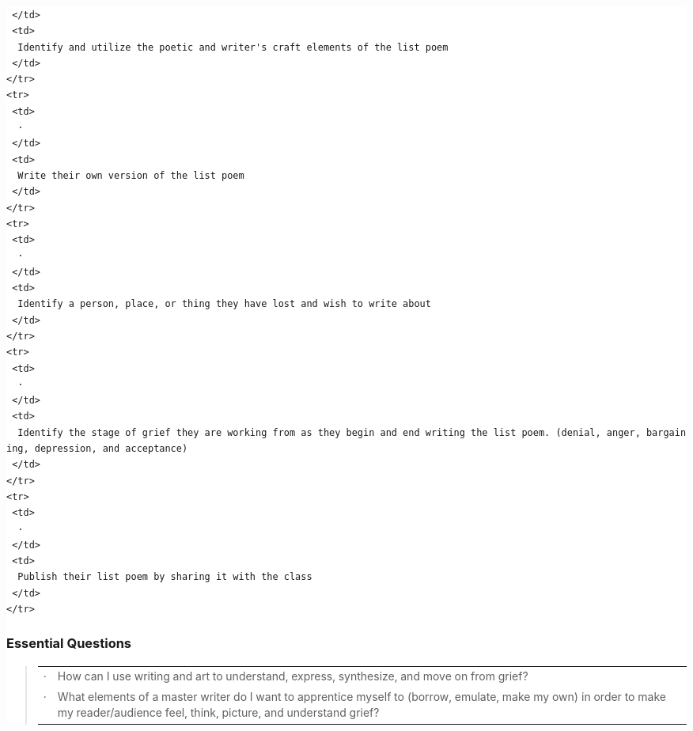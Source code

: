      </td>
     <td>
      Identify and utilize the poetic and writer's craft elements of the list poem
     </td>
    </tr>
    <tr>
     <td>
      ·
     </td>
     <td>
      Write their own version of the list poem
     </td>
    </tr>
    <tr>
     <td>
      ·
     </td>
     <td>
      Identify a person, place, or thing they have lost and wish to write about
     </td>
    </tr>
    <tr>
     <td>
      ·
     </td>
     <td>
      Identify the stage of grief they are working from as they begin and end writing the list poem. (denial, anger, bargaining, depression, and acceptance)
     </td>
    </tr>
    <tr>
     <td>
      ·
     </td>
     <td>
      Publish their list poem by sharing it with the class
     </td>
    </tr>
   </table>
  </dl>
 </blockquote>
<h3>
  Essential Questions
 </h3>
 <blockquote>
  <dl>
   <table border="0">
    <tr>
     <td>
      ·
     </td>
     <td>
      How can I use writing and art to understand, express, synthesize, and move on from grief?
     </td>
    </tr>
    <tr>
     <td>
      ·
     </td>
     <td>
      What elements of a master writer do I want to apprentice myself to (borrow, emulate, make my own) in order to make my reader/audience feel, think, picture, and understand grief?
     </td>
    </tr>